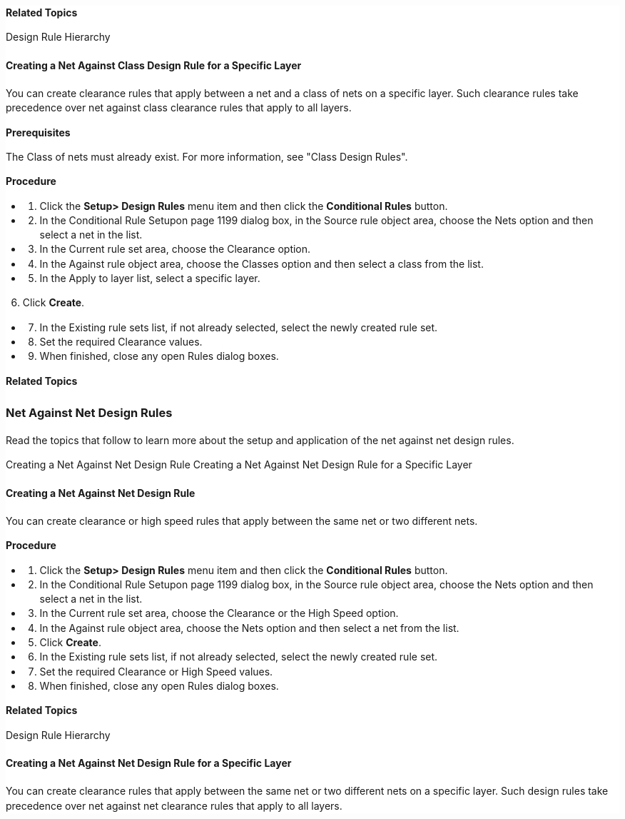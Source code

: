 **Related Topics**

Design Rule Hierarchy

#### Creating a Net Against Class Design Rule for a Specific Layer
You can create clearance rules that apply between a net and a class of nets on a specific layer. Such clearance rules take precedence over net against class clearance rules that apply to all layers.

**Prerequisites**

The Class of nets must already exist. For more information, see "Class Design Rules".

**Procedure**

- 1. Click the **Setup> Design Rules** menu item and then click the **Conditional Rules** button.
- 2. In the Conditional Rule Setupon page 1199 dialog box, in the Source rule object area, choose the Nets option and then select a net in the list.
- 3. In the Current rule set area, choose the Clearance option.
- 4. In the Against rule object area, choose the Classes option and then select a class from the list.
- 5. In the Apply to layer list, select a specific layer.

6. Click **Create**.

- 7. In the Existing rule sets list, if not already selected, select the newly created rule set.
- 8. Set the required Clearance values.
- 9. When finished, close any open Rules dialog boxes.

**Related Topics**

### Net Against Net Design Rules
Read the topics that follow to learn more about the setup and application of the net against net design rules.

Creating a Net Against Net Design Rule Creating a Net Against Net Design Rule for a Specific Layer

#### Creating a Net Against Net Design Rule
You can create clearance or high speed rules that apply between the same net or two different nets.

**Procedure**

- 1. Click the **Setup> Design Rules** menu item and then click the **Conditional Rules** button.
- 2. In the Conditional Rule Setupon page 1199 dialog box, in the Source rule object area, choose the Nets option and then select a net in the list.
- 3. In the Current rule set area, choose the Clearance or the High Speed option.
- 4. In the Against rule object area, choose the Nets option and then select a net from the list.
- 5. Click **Create**.
- 6. In the Existing rule sets list, if not already selected, select the newly created rule set.
- 7. Set the required Clearance or High Speed values.
- 8. When finished, close any open Rules dialog boxes.

**Related Topics**

Design Rule Hierarchy

#### Creating a Net Against Net Design Rule for a Specific Layer
You can create clearance rules that apply between the same net or two different nets on a specific layer. Such design rules take precedence over net against net clearance rules that apply to all layers.
